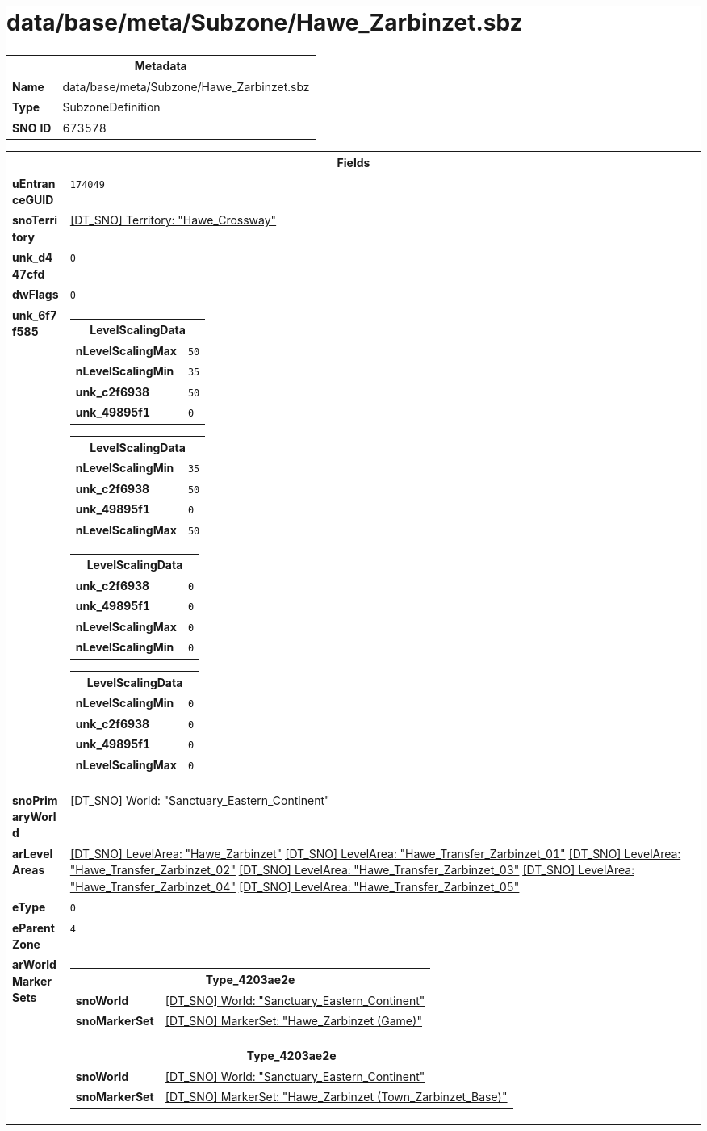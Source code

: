 <h1>data/base/meta/Subzone/Hawe_Zarbinzet.sbz</h1><table><tr><th colspan="100%">Metadata</th></tr><tr><td><b>Name</b></td><td>data/base/meta/Subzone/Hawe_Zarbinzet.sbz</td></tr><tr><td><b>Type</b></td><td>SubzoneDefinition</td></tr><tr><td><b>SNO ID</b></td><td>673578</td></tr></table>

<table><tr><th colspan="100%">Fields</th></tr><tr><td><b>uEntranceGUID</b></td><td><code>174049</code></td></tr><tr><td><b>snoTerritory</b></td><td><a href="..\Territory\Hawe_Crossway.ter.md">[DT_SNO] Territory: "Hawe_Crossway"</a></td></tr><tr><td><b>unk_d447cfd</b></td><td><code>0</code></td></tr><tr><td><b>dwFlags</b></td><td><code>0</code></td></tr><tr><td><b>unk_6f7f585</b></td><td><table><tr><th colspan="100%">LevelScalingData</th></tr><tr><td><b>nLevelScalingMax</b></td><td><code>50</code></td></tr><tr><td><b>nLevelScalingMin</b></td><td><code>35</code></td></tr><tr><td><b>unk_c2f6938</b></td><td><code>50</code></td></tr><tr><td><b>unk_49895f1</b></td><td><code>0</code></td></tr></table>


<table><tr><th colspan="100%">LevelScalingData</th></tr><tr><td><b>nLevelScalingMin</b></td><td><code>35</code></td></tr><tr><td><b>unk_c2f6938</b></td><td><code>50</code></td></tr><tr><td><b>unk_49895f1</b></td><td><code>0</code></td></tr><tr><td><b>nLevelScalingMax</b></td><td><code>50</code></td></tr></table>


<table><tr><th colspan="100%">LevelScalingData</th></tr><tr><td><b>unk_c2f6938</b></td><td><code>0</code></td></tr><tr><td><b>unk_49895f1</b></td><td><code>0</code></td></tr><tr><td><b>nLevelScalingMax</b></td><td><code>0</code></td></tr><tr><td><b>nLevelScalingMin</b></td><td><code>0</code></td></tr></table>


<table><tr><th colspan="100%">LevelScalingData</th></tr><tr><td><b>nLevelScalingMin</b></td><td><code>0</code></td></tr><tr><td><b>unk_c2f6938</b></td><td><code>0</code></td></tr><tr><td><b>unk_49895f1</b></td><td><code>0</code></td></tr><tr><td><b>nLevelScalingMax</b></td><td><code>0</code></td></tr></table>


</td></tr><tr><td><b>snoPrimaryWorld</b></td><td><a href="..\World\Sanctuary_Eastern_Continent.wrl.md">[DT_SNO] World: "Sanctuary_Eastern_Continent"</a></td></tr><tr><td><b>arLevelAreas</b></td><td><a href="..\LevelArea\Hawe_Zarbinzet.lvl.md">[DT_SNO] LevelArea: "Hawe_Zarbinzet"</a>
<a href="..\LevelArea\Hawe_Transfer_Zarbinzet_01.lvl.md">[DT_SNO] LevelArea: "Hawe_Transfer_Zarbinzet_01"</a>
<a href="..\LevelArea\Hawe_Transfer_Zarbinzet_02.lvl.md">[DT_SNO] LevelArea: "Hawe_Transfer_Zarbinzet_02"</a>
<a href="..\LevelArea\Hawe_Transfer_Zarbinzet_03.lvl.md">[DT_SNO] LevelArea: "Hawe_Transfer_Zarbinzet_03"</a>
<a href="..\LevelArea\Hawe_Transfer_Zarbinzet_04.lvl.md">[DT_SNO] LevelArea: "Hawe_Transfer_Zarbinzet_04"</a>
<a href="..\LevelArea\Hawe_Transfer_Zarbinzet_05.lvl.md">[DT_SNO] LevelArea: "Hawe_Transfer_Zarbinzet_05"</a>
</td></tr><tr><td><b>eType</b></td><td><code>0</code></td></tr><tr><td><b>eParentZone</b></td><td><code>4</code></td></tr><tr><td><b>arWorldMarkerSets</b></td><td><table><tr><th colspan="100%">Type_4203ae2e</th></tr><tr><td><b>snoWorld</b></td><td><a href="..\World\Sanctuary_Eastern_Continent.wrl.md">[DT_SNO] World: "Sanctuary_Eastern_Continent"</a></td></tr><tr><td><b>snoMarkerSet</b></td><td><a href="..\MarkerSet\Hawe_Zarbinzet (Game).mrk.md">[DT_SNO] MarkerSet: "Hawe_Zarbinzet (Game)"</a></td></tr></table>


<table><tr><th colspan="100%">Type_4203ae2e</th></tr><tr><td><b>snoWorld</b></td><td><a href="..\World\Sanctuary_Eastern_Continent.wrl.md">[DT_SNO] World: "Sanctuary_Eastern_Continent"</a></td></tr><tr><td><b>snoMarkerSet</b></td><td><a href="..\MarkerSet\Hawe_Zarbinzet (Town_Zarbinzet_Base).mrk.md">[DT_SNO] MarkerSet: "Hawe_Zarbinzet (Town_Zarbinzet_Base)"</a></td></tr></table>
